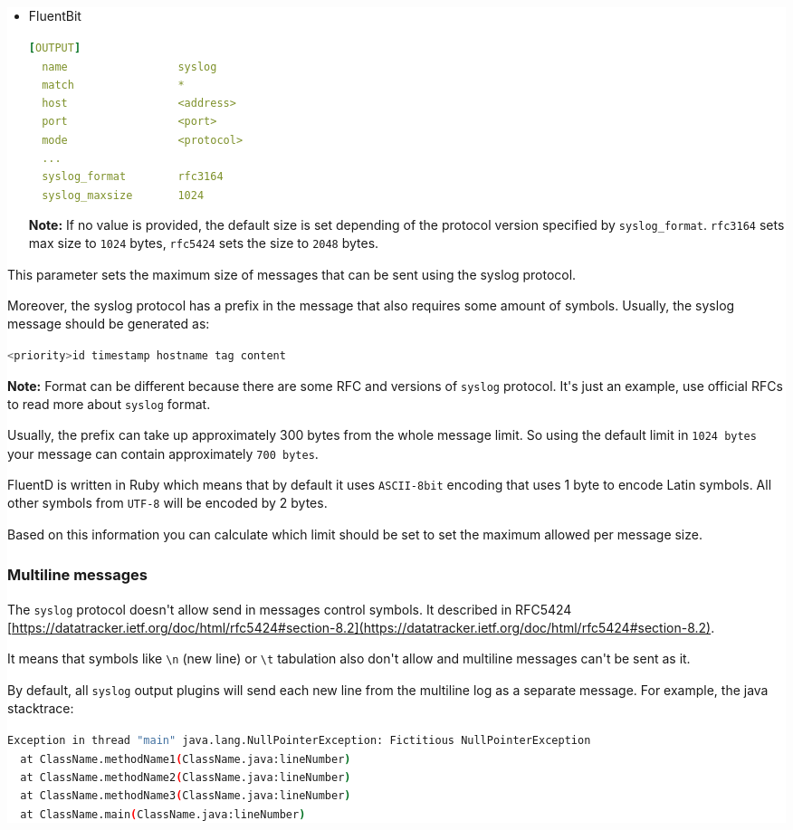 * FluentBit

    ```yaml
    [OUTPUT]
      name                 syslog
      match                *
      host                 <address>
      port                 <port>
      mode                 <protocol>
      ...
      syslog_format        rfc3164
      syslog_maxsize       1024
    ```

    **Note:** If no value is provided, the default size is set depending of the protocol version specified by `syslog_format`.
    `rfc3164` sets max size to `1024` bytes, `rfc5424` sets the size to `2048` bytes.

This parameter sets the maximum size of messages that can be sent using the syslog protocol.

Moreover, the syslog protocol has a prefix in the message that also requires some amount of symbols.
Usually, the syslog message should be generated as:

```bash
<priority>id timestamp hostname tag content
```

**Note:** Format can be different because there are some RFC and versions of `syslog` protocol.
It's just an example, use official RFCs to read more about `syslog` format.

Usually, the prefix can take up approximately 300 bytes from the whole message limit. So using the default limit
in `1024 bytes` your message can contain approximately `700 bytes`.

FluentD is written in Ruby which means that by default it uses `ASCII-8bit` encoding that uses 1 byte to encode
Latin symbols. All other symbols from `UTF-8` will be encoded by 2 bytes.

Based on this information you can calculate which limit should be set to set the maximum allowed per message size.

### Multiline messages

The `syslog` protocol doesn't allow send in messages control symbols. It described in RFC5424
[https://datatracker.ietf.org/doc/html/rfc5424#section-8.2](https://datatracker.ietf.org/doc/html/rfc5424#section-8.2).

It means that symbols like `\n` (new line) or `\t` tabulation also don't allow and multiline messages can't be sent
as it.

By default, all `syslog` output plugins will send each new line from the multiline log as a separate message.
For example, the java stacktrace:

```bash
Exception in thread "main" java.lang.NullPointerException: Fictitious NullPointerException
  at ClassName.methodName1(ClassName.java:lineNumber)
  at ClassName.methodName2(ClassName.java:lineNumber)
  at ClassName.methodName3(ClassName.java:lineNumber)
  at ClassName.main(ClassName.java:lineNumber)
```
